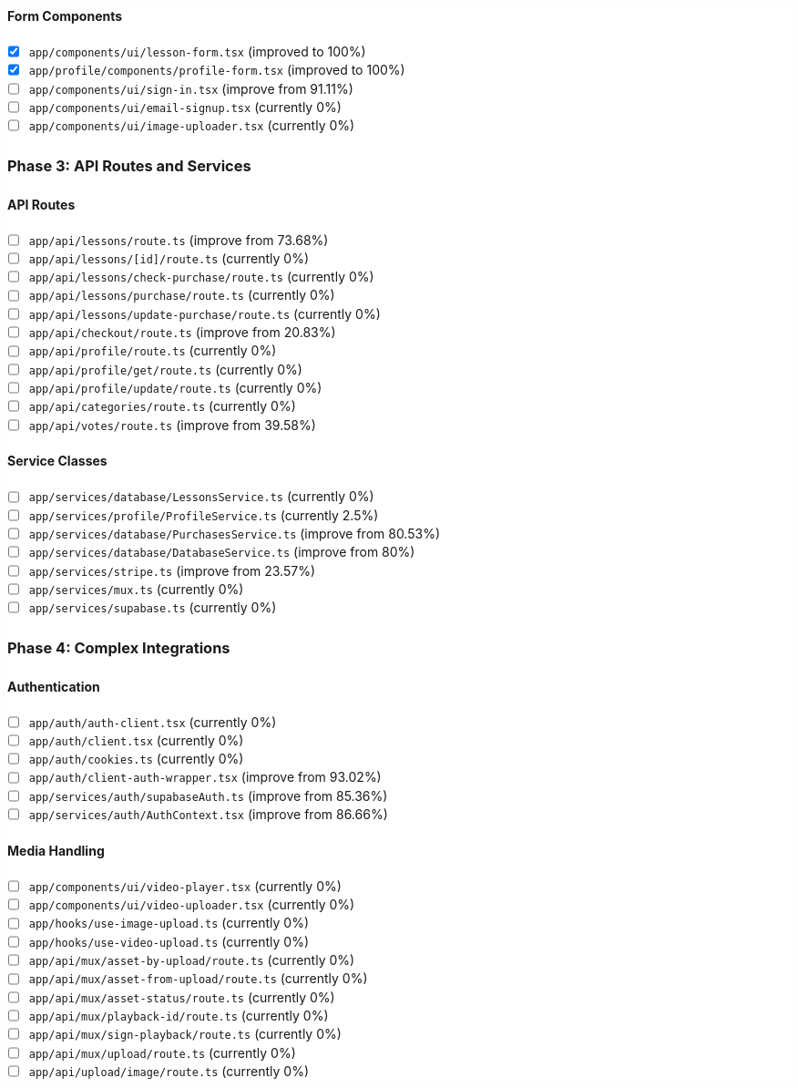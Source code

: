 #### Form Components
- [x] `app/components/ui/lesson-form.tsx` (improved to 100%)
- [x] `app/profile/components/profile-form.tsx` (improved to 100%)
- [ ] `app/components/ui/sign-in.tsx` (improve from 91.11%)
- [ ] `app/components/ui/email-signup.tsx` (currently 0%)
- [ ] `app/components/ui/image-uploader.tsx` (currently 0%)

### Phase 3: API Routes and Services

#### API Routes
- [ ] `app/api/lessons/route.ts` (improve from 73.68%)
- [ ] `app/api/lessons/[id]/route.ts` (currently 0%)
- [ ] `app/api/lessons/check-purchase/route.ts` (currently 0%)
- [ ] `app/api/lessons/purchase/route.ts` (currently 0%)
- [ ] `app/api/lessons/update-purchase/route.ts` (currently 0%)
- [ ] `app/api/checkout/route.ts` (improve from 20.83%)
- [ ] `app/api/profile/route.ts` (currently 0%)
- [ ] `app/api/profile/get/route.ts` (currently 0%)
- [ ] `app/api/profile/update/route.ts` (currently 0%)
- [ ] `app/api/categories/route.ts` (currently 0%)
- [ ] `app/api/votes/route.ts` (improve from 39.58%)

#### Service Classes
- [ ] `app/services/database/LessonsService.ts` (currently 0%)
- [ ] `app/services/profile/ProfileService.ts` (currently 2.5%)
- [ ] `app/services/database/PurchasesService.ts` (improve from 80.53%)
- [ ] `app/services/database/DatabaseService.ts` (improve from 80%)
- [ ] `app/services/stripe.ts` (improve from 23.57%)
- [ ] `app/services/mux.ts` (currently 0%)
- [ ] `app/services/supabase.ts` (currently 0%)

### Phase 4: Complex Integrations

#### Authentication
- [ ] `app/auth/auth-client.tsx` (currently 0%)
- [ ] `app/auth/client.tsx` (currently 0%)
- [ ] `app/auth/cookies.ts` (currently 0%)
- [ ] `app/auth/client-auth-wrapper.tsx` (improve from 93.02%)
- [ ] `app/services/auth/supabaseAuth.ts` (improve from 85.36%)
- [ ] `app/services/auth/AuthContext.tsx` (improve from 86.66%)

#### Media Handling
- [ ] `app/components/ui/video-player.tsx` (currently 0%)
- [ ] `app/components/ui/video-uploader.tsx` (currently 0%)
- [ ] `app/hooks/use-image-upload.ts` (currently 0%)
- [ ] `app/hooks/use-video-upload.ts` (currently 0%)
- [ ] `app/api/mux/asset-by-upload/route.ts` (currently 0%)
- [ ] `app/api/mux/asset-from-upload/route.ts` (currently 0%)
- [ ] `app/api/mux/asset-status/route.ts` (currently 0%)
- [ ] `app/api/mux/playback-id/route.ts` (currently 0%)
- [ ] `app/api/mux/sign-playback/route.ts` (currently 0%)
- [ ] `app/api/mux/upload/route.ts` (currently 0%)
- [ ] `app/api/upload/image/route.ts` (currently 0%)

